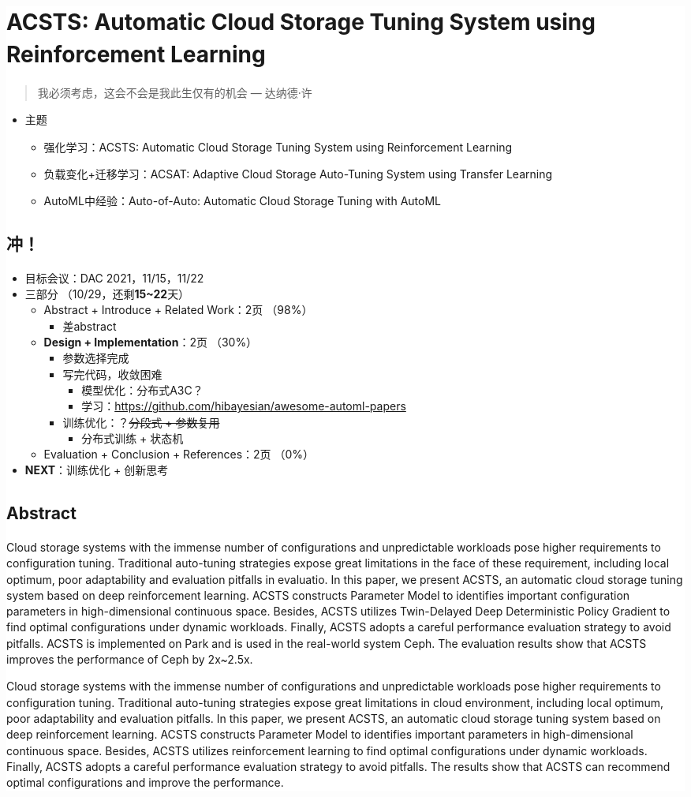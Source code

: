 # ACSTS: Automatic Cloud Storage Tuning System using Reinforcement Learning 

> 我必须考虑，这会不会是我此生仅有的机会 — 达纳德·许



- 主题

  - 强化学习：ACSTS: Automatic Cloud Storage Tuning System using Reinforcement Learning 

  - 负载变化+迁移学习：ACSAT: Adaptive Cloud Storage Auto-Tuning System using Transfer Learning

  - AutoML中经验：Auto-of-Auto: Automatic Cloud Storage Tuning with AutoML

    

## 冲！

- 目标会议：DAC 2021，11/15，11/22
- 三部分 （10/29，还剩**15~22**天）
  - Abstract + Introduce + Related Work：2页 （98%）
    - 差abstract
  - **Design + Implementation**：2页 （30%）
    - 参数选择完成
    - 写完代码，收敛困难
      - 模型优化：分布式A3C？
      - 学习：https://github.com/hibayesian/awesome-automl-papers
    - 训练优化：？~~分段式 + 参数复用~~
      - 分布式训练 + 状态机
  - Evaluation + Conclusion + References：2页 （0%）
- **NEXT**：训练优化 + 创新思考



## Abstract

Cloud storage systems with the immense number of configurations and unpredictable workloads pose higher requirements to configuration tuning. Traditional auto-tuning strategies expose great limitations in the face of these requirement, including local optimum, poor adaptability and evaluation pitfalls in evaluatio. In this paper, we present ACSTS, an automatic cloud storage tuning system based on deep reinforcement learning. ACSTS constructs Parameter Model to identifies important configuration parameters in high-dimensional continuous space. Besides, ACSTS utilizes Twin-Delayed Deep Deterministic Policy Gradient to find optimal configurations under dynamic workloads. Finally, ACSTS adopts a careful performance evaluation strategy to avoid pitfalls. ACSTS is implemented on Park and is used in the real-world system Ceph. The evaluation results show that ACSTS improves the performance of Ceph by 2x~2.5x.



Cloud storage systems with the immense number of configurations and unpredictable workloads pose higher requirements to configuration tuning. Traditional auto-tuning strategies expose great limitations in cloud environment, including local optimum, poor adaptability and evaluation pitfalls. In this paper, we present ACSTS, an automatic cloud storage tuning system based on deep reinforcement learning. ACSTS constructs Parameter Model to identifies important parameters in high-dimensional continuous space. Besides, ACSTS utilizes reinforcement learning to find optimal configurations under dynamic workloads. Finally, ACSTS adopts a careful performance evaluation strategy to avoid pitfalls. The results show that ACSTS can recommend optimal configurations and improve the performance. 
